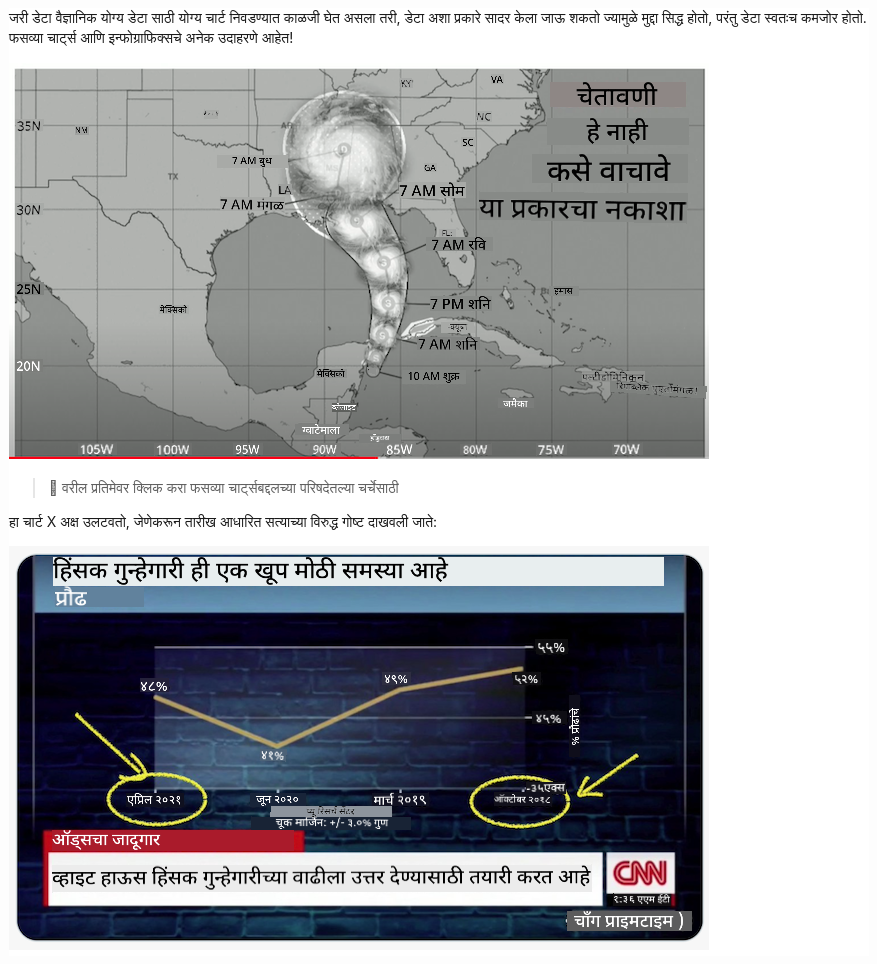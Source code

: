 जरी डेटा वैज्ञानिक योग्य डेटा साठी योग्य चार्ट निवडण्यात काळजी घेत असला तरी, डेटा अशा प्रकारे सादर केला जाऊ शकतो ज्यामुळे मुद्दा सिद्ध होतो, परंतु डेटा स्वतःच कमजोर होतो. फसव्या चार्ट्स आणि इन्फोग्राफिक्सचे अनेक उदाहरणे आहेत!

[![How Charts Lie by Alberto Cairo](../../../../translated_images/tornado.9f42168791208f970d6faefc11d1226d7ca89518013b14aa66b1c9edcd7678d2.mr.png)](https://www.youtube.com/watch?v=oX74Nge8Wkw "How charts lie")

> 🎥 वरील प्रतिमेवर क्लिक करा फसव्या चार्ट्सबद्दलच्या परिषदेतल्या चर्चेसाठी

हा चार्ट X अक्ष उलटवतो, जेणेकरून तारीख आधारित सत्याच्या विरुद्ध गोष्ट दाखवली जाते:

![bad chart 1](../../../../translated_images/bad-chart-1.93130f495b748bedfb3423d91b1e754d9026e17f94ad967aecdc9ca7203373bf.mr.png)
